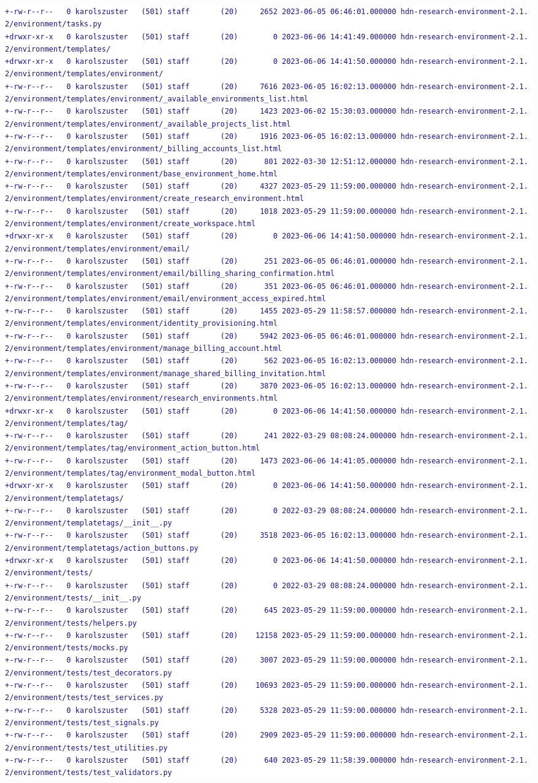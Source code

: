 ```diff
+-rw-r--r--   0 karolszuster   (501) staff       (20)     2652 2023-06-05 06:46:01.000000 hdn-research-environment-2.1.2/environment/tasks.py
+drwxr-xr-x   0 karolszuster   (501) staff       (20)        0 2023-06-06 14:41:49.000000 hdn-research-environment-2.1.2/environment/templates/
+drwxr-xr-x   0 karolszuster   (501) staff       (20)        0 2023-06-06 14:41:50.000000 hdn-research-environment-2.1.2/environment/templates/environment/
+-rw-r--r--   0 karolszuster   (501) staff       (20)     7616 2023-06-05 16:02:13.000000 hdn-research-environment-2.1.2/environment/templates/environment/_available_environments_list.html
+-rw-r--r--   0 karolszuster   (501) staff       (20)     1423 2023-06-02 15:30:03.000000 hdn-research-environment-2.1.2/environment/templates/environment/_available_projects_list.html
+-rw-r--r--   0 karolszuster   (501) staff       (20)     1916 2023-06-05 16:02:13.000000 hdn-research-environment-2.1.2/environment/templates/environment/_billing_accounts_list.html
+-rw-r--r--   0 karolszuster   (501) staff       (20)      801 2022-03-30 12:51:12.000000 hdn-research-environment-2.1.2/environment/templates/environment/base_environment_home.html
+-rw-r--r--   0 karolszuster   (501) staff       (20)     4327 2023-05-29 11:59:00.000000 hdn-research-environment-2.1.2/environment/templates/environment/create_research_environment.html
+-rw-r--r--   0 karolszuster   (501) staff       (20)     1018 2023-05-29 11:59:00.000000 hdn-research-environment-2.1.2/environment/templates/environment/create_workspace.html
+drwxr-xr-x   0 karolszuster   (501) staff       (20)        0 2023-06-06 14:41:50.000000 hdn-research-environment-2.1.2/environment/templates/environment/email/
+-rw-r--r--   0 karolszuster   (501) staff       (20)      251 2023-06-05 06:46:01.000000 hdn-research-environment-2.1.2/environment/templates/environment/email/billing_sharing_confirmation.html
+-rw-r--r--   0 karolszuster   (501) staff       (20)      351 2023-06-05 06:46:01.000000 hdn-research-environment-2.1.2/environment/templates/environment/email/environment_access_expired.html
+-rw-r--r--   0 karolszuster   (501) staff       (20)     1455 2023-05-29 11:58:57.000000 hdn-research-environment-2.1.2/environment/templates/environment/identity_provisioning.html
+-rw-r--r--   0 karolszuster   (501) staff       (20)     5942 2023-06-05 06:46:01.000000 hdn-research-environment-2.1.2/environment/templates/environment/manage_billing_account.html
+-rw-r--r--   0 karolszuster   (501) staff       (20)      562 2023-06-05 16:02:13.000000 hdn-research-environment-2.1.2/environment/templates/environment/manage_shared_billing_invitation.html
+-rw-r--r--   0 karolszuster   (501) staff       (20)     3870 2023-06-05 16:02:13.000000 hdn-research-environment-2.1.2/environment/templates/environment/research_environments.html
+drwxr-xr-x   0 karolszuster   (501) staff       (20)        0 2023-06-06 14:41:50.000000 hdn-research-environment-2.1.2/environment/templates/tag/
+-rw-r--r--   0 karolszuster   (501) staff       (20)      241 2022-03-29 08:08:24.000000 hdn-research-environment-2.1.2/environment/templates/tag/environment_action_button.html
+-rw-r--r--   0 karolszuster   (501) staff       (20)     1473 2023-06-06 14:41:05.000000 hdn-research-environment-2.1.2/environment/templates/tag/environment_modal_button.html
+drwxr-xr-x   0 karolszuster   (501) staff       (20)        0 2023-06-06 14:41:50.000000 hdn-research-environment-2.1.2/environment/templatetags/
+-rw-r--r--   0 karolszuster   (501) staff       (20)        0 2022-03-29 08:08:24.000000 hdn-research-environment-2.1.2/environment/templatetags/__init__.py
+-rw-r--r--   0 karolszuster   (501) staff       (20)     3518 2023-06-05 16:02:13.000000 hdn-research-environment-2.1.2/environment/templatetags/action_buttons.py
+drwxr-xr-x   0 karolszuster   (501) staff       (20)        0 2023-06-06 14:41:50.000000 hdn-research-environment-2.1.2/environment/tests/
+-rw-r--r--   0 karolszuster   (501) staff       (20)        0 2022-03-29 08:08:24.000000 hdn-research-environment-2.1.2/environment/tests/__init__.py
+-rw-r--r--   0 karolszuster   (501) staff       (20)      645 2023-05-29 11:59:00.000000 hdn-research-environment-2.1.2/environment/tests/helpers.py
+-rw-r--r--   0 karolszuster   (501) staff       (20)    12158 2023-05-29 11:59:00.000000 hdn-research-environment-2.1.2/environment/tests/mocks.py
+-rw-r--r--   0 karolszuster   (501) staff       (20)     3007 2023-05-29 11:59:00.000000 hdn-research-environment-2.1.2/environment/tests/test_decorators.py
+-rw-r--r--   0 karolszuster   (501) staff       (20)    10693 2023-05-29 11:59:00.000000 hdn-research-environment-2.1.2/environment/tests/test_services.py
+-rw-r--r--   0 karolszuster   (501) staff       (20)     5328 2023-05-29 11:59:00.000000 hdn-research-environment-2.1.2/environment/tests/test_signals.py
+-rw-r--r--   0 karolszuster   (501) staff       (20)     2909 2023-05-29 11:59:00.000000 hdn-research-environment-2.1.2/environment/tests/test_utilities.py
+-rw-r--r--   0 karolszuster   (501) staff       (20)      640 2023-05-29 11:58:39.000000 hdn-research-environment-2.1.2/environment/tests/test_validators.py
```